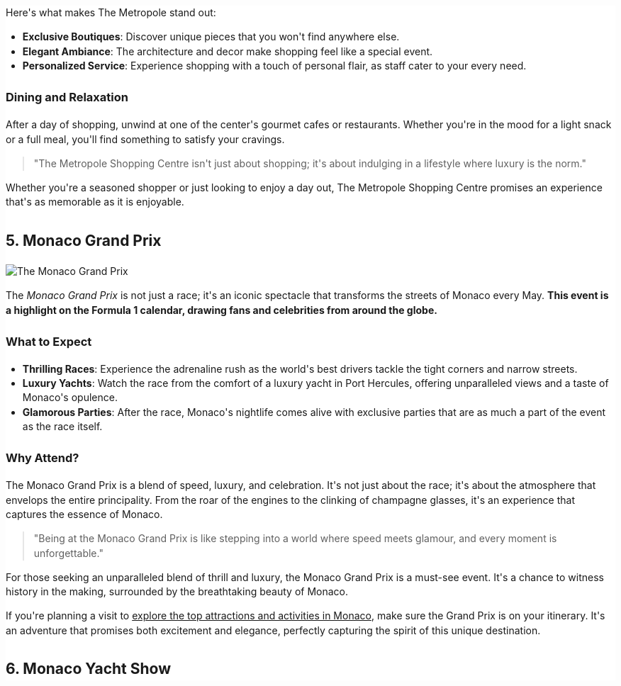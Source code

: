 Here's what makes The Metropole stand out:

*   **Exclusive Boutiques**: Discover unique pieces that you won't find anywhere else.
*   **Elegant Ambiance**: The architecture and decor make shopping feel like a special event.
*   **Personalized Service**: Experience shopping with a touch of personal flair, as staff cater to your every need.

### Dining and Relaxation

After a day of shopping, unwind at one of the center's gourmet cafes or restaurants. Whether you're in the mood for a light snack or a full meal, you'll find something to satisfy your cravings.

> "The Metropole Shopping Centre isn't just about shopping; it's about indulging in a lifestyle where luxury is the norm."

Whether you're a seasoned shopper or just looking to enjoy a day out, The Metropole Shopping Centre promises an experience that's as memorable as it is enjoyable.

## 5\. Monaco Grand Prix

![The Monaco Grand Prix](/imgs/monaco/f1-1605909_640.jpg)

The _Monaco Grand Prix_ is not just a race; it's an iconic spectacle that transforms the streets of Monaco every May. **This event is a highlight on the Formula 1 calendar, drawing fans and celebrities from around the globe.**

### What to Expect

*   **Thrilling Races**: Experience the adrenaline rush as the world's best drivers tackle the tight corners and narrow streets.
*   **Luxury Yachts**: Watch the race from the comfort of a luxury yacht in Port Hercules, offering unparalleled views and a taste of Monaco's opulence.
*   **Glamorous Parties**: After the race, Monaco's nightlife comes alive with exclusive parties that are as much a part of the event as the race itself.

### Why Attend?

The Monaco Grand Prix is a blend of speed, luxury, and celebration. It's not just about the race; it's about the atmosphere that envelops the entire principality. From the roar of the engines to the clinking of champagne glasses, it's an experience that captures the essence of Monaco.

> "Being at the Monaco Grand Prix is like stepping into a world where speed meets glamour, and every moment is unforgettable."

For those seeking an unparalleled blend of thrill and luxury, the Monaco Grand Prix is a must-see event. It's a chance to witness history in the making, surrounded by the breathtaking beauty of Monaco.

If you're planning a visit to [explore the top attractions and activities in Monaco](https://www.montecarlosbm.com/en/inspiration/unforgettable-nights-formula-1-grand-prix-de-monaco), make sure the Grand Prix is on your itinerary. It's an adventure that promises both excitement and elegance, perfectly capturing the spirit of this unique destination.

## 6\. Monaco Yacht Show
